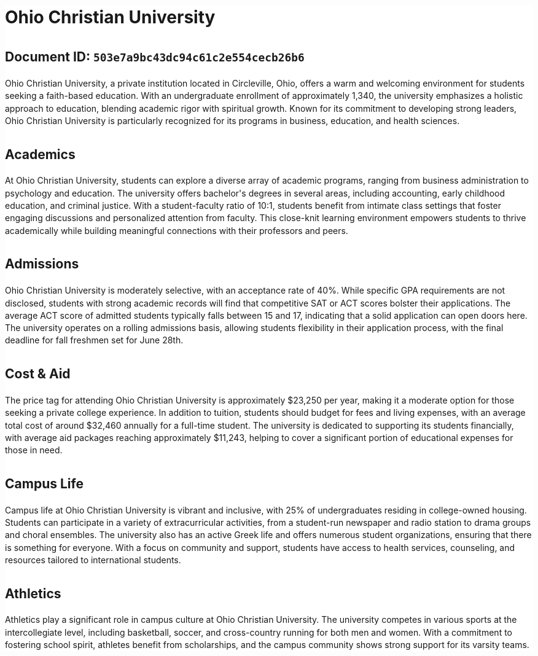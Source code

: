 # Ohio Christian University

**Document ID:** `503e7a9bc43dc94c61c2e554cecb26b6`
---

Ohio Christian University, a private institution located in Circleville, Ohio, offers a warm and welcoming environment for students seeking a faith-based education. With an undergraduate enrollment of approximately 1,340, the university emphasizes a holistic approach to education, blending academic rigor with spiritual growth. Known for its commitment to developing strong leaders, Ohio Christian University is particularly recognized for its programs in business, education, and health sciences.

## Academics
At Ohio Christian University, students can explore a diverse array of academic programs, ranging from business administration to psychology and education. The university offers bachelor's degrees in several areas, including accounting, early childhood education, and criminal justice. With a student-faculty ratio of 10:1, students benefit from intimate class settings that foster engaging discussions and personalized attention from faculty. This close-knit learning environment empowers students to thrive academically while building meaningful connections with their professors and peers.

## Admissions
Ohio Christian University is moderately selective, with an acceptance rate of 40%. While specific GPA requirements are not disclosed, students with strong academic records will find that competitive SAT or ACT scores bolster their applications. The average ACT score of admitted students typically falls between 15 and 17, indicating that a solid application can open doors here. The university operates on a rolling admissions basis, allowing students flexibility in their application process, with the final deadline for fall freshmen set for June 28th.

## Cost & Aid
The price tag for attending Ohio Christian University is approximately $23,250 per year, making it a moderate option for those seeking a private college experience. In addition to tuition, students should budget for fees and living expenses, with an average total cost of around $32,460 annually for a full-time student. The university is dedicated to supporting its students financially, with average aid packages reaching approximately $11,243, helping to cover a significant portion of educational expenses for those in need.

## Campus Life
Campus life at Ohio Christian University is vibrant and inclusive, with 25% of undergraduates residing in college-owned housing. Students can participate in a variety of extracurricular activities, from a student-run newspaper and radio station to drama groups and choral ensembles. The university also has an active Greek life and offers numerous student organizations, ensuring that there is something for everyone. With a focus on community and support, students have access to health services, counseling, and resources tailored to international students.

## Athletics
Athletics play a significant role in campus culture at Ohio Christian University. The university competes in various sports at the intercollegiate level, including basketball, soccer, and cross-country running for both men and women. With a commitment to fostering school spirit, athletes benefit from scholarships, and the campus community shows strong support for its varsity teams.
